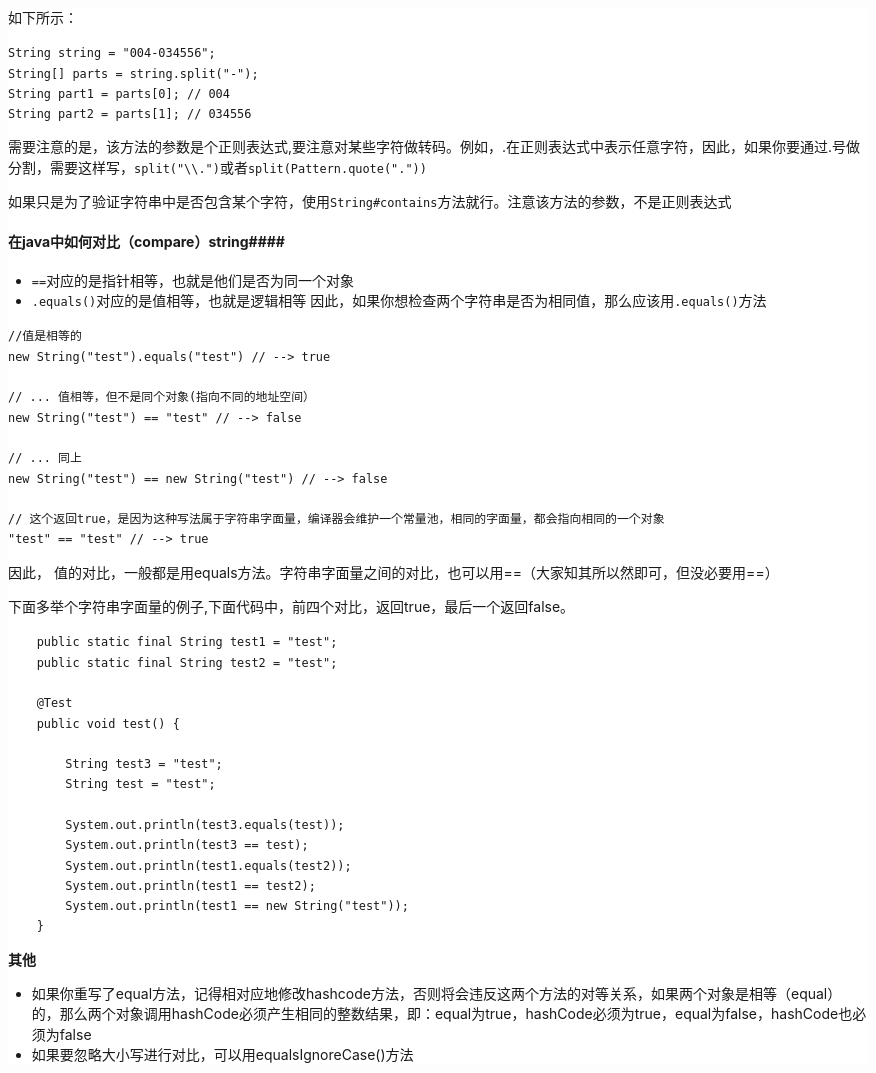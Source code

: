 如下所示：

```
String string = "004-034556";
String[] parts = string.split("-");
String part1 = parts[0]; // 004
String part2 = parts[1]; // 034556
```

需要注意的是，该方法的参数是个正则表达式,要注意对某些字符做转码。例如，.在正则表达式中表示任意字符，因此，如果你要通过.号做分割，需要这样写，`split("\\.")`或者`split(Pattern.quote("."))`

如果只是为了验证字符串中是否包含某个字符，使用`String#contains`方法就行。注意该方法的参数，不是正则表达式

#### 在java中如何对比（compare）string####

- `==`对应的是指针相等，也就是他们是否为同一个对象
- `.equals()`对应的是值相等，也就是逻辑相等
因此，如果你想检查两个字符串是否为相同值，那么应该用`.equals()`方法

```
//值是相等的
new String("test").equals("test") // --> true 

// ... 值相等，但不是同个对象(指向不同的地址空间）
new String("test") == "test" // --> false 

// ... 同上
new String("test") == new String("test") // --> false 

// 这个返回true，是因为这种写法属于字符串字面量，编译器会维护一个常量池，相同的字面量，都会指向相同的一个对象
"test" == "test" // --> true 
```
因此， 值的对比，一般都是用equals方法。字符串字面量之间的对比，也可以用==（大家知其所以然即可，但没必要用==）

下面多举个字符串字面量的例子,下面代码中，前四个对比，返回true，最后一个返回false。

```
	public static final String test1 = "test";
	public static final String test2 = "test";

	@Test
	public void test() {

		String test3 = "test";
		String test = "test";

		System.out.println(test3.equals(test));
		System.out.println(test3 == test);
		System.out.println(test1.equals(test2));
		System.out.println(test1 == test2);
		System.out.println(test1 == new String("test"));
	}
```

**其他**
- 如果你重写了equal方法，记得相对应地修改hashcode方法，否则将会违反这两个方法的对等关系，如果两个对象是相等（equal）的，那么两个对象调用hashCode必须产生相同的整数结果，即：equal为true，hashCode必须为true，equal为false，hashCode也必须为false
- 如果要忽略大小写进行对比，可以用equalsIgnoreCase()方法
